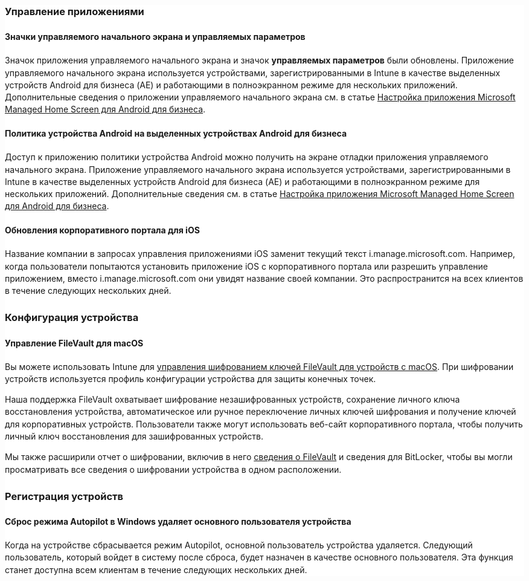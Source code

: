 ### <a name="app-management"></a>Управление приложениями

#### <a name="managed-home-screen-and-managed-settings-icons----4918107---"></a>Значки управляемого начального экрана и управляемых параметров 
Значок приложения управляемого начального экрана и значок **управляемых параметров** были обновлены. Приложение управляемого начального экрана используется устройствами, зарегистрированными в Intune в качестве выделенных устройств Android для бизнеса (AE) и работающими в полноэкранном режиме для нескольких приложений. Дополнительные сведения о приложении управляемого начального экрана см. в статье [Настройка приложения Microsoft Managed Home Screen для Android для бизнеса](app-configuration-managed-home-screen-app.md).

#### <a name="android-device-policy-on-android-enterprise-dedicated-devices----4918136---"></a>Политика устройства Android на выделенных устройствах Android для бизнеса 
Доступ к приложению политики устройства Android можно получить на экране отладки приложения управляемого начального экрана. Приложение управляемого начального экрана используется устройствами, зарегистрированными в Intune в качестве выделенных устройств Android для бизнеса (AE) и работающими в полноэкранном режиме для нескольких приложений. Дополнительные сведения см. в статье [Настройка приложения Microsoft Managed Home Screen для Android для бизнеса](app-configuration-managed-home-screen-app.md).

#### <a name="ios-company-portal-updates----3902931---"></a>Обновления корпоративного портала для iOS 
Название компании в запросах управления приложениями iOS заменит текущий текст i.manage.microsoft.com. Например, когда пользователи попытаются установить приложение iOS с корпоративного портала или разрешить управление приложением, вместо i.manage.microsoft.com они увидят название своей компании. Это распространится на всех клиентов в течение следующих нескольких дней.

### <a name="device-configuration"></a>Конфигурация устройства

#### <a name="manage-filevault-for-macos-------3858502--4557986--1210104----"></a>Управление FileVault для macOS   
Вы можете использовать Intune для [управления шифрованием ключей FileVault для устройств с macOS](encrypt-devices.md). При шифровании устройств используется профиль конфигурации устройства для защиты конечных точек.

Наша поддержка FileVault охватывает шифрование незашифрованных устройств, сохранение личного ключа восстановления устройства, автоматическое или ручное переключение личных ключей шифрования и получение ключей для корпоративных устройств. Пользователи также могут использовать веб-сайт корпоративного портала, чтобы получить личный ключ восстановления для зашифрованных устройств. 

Мы также расширили отчет о шифровании, включив в него [сведения о FileVault](encryption-monitor.md) и сведения для BitLocker, чтобы вы могли просматривать все сведения о шифровании устройства в одном расположении. 

### <a name="device-enrollment"></a>Регистрация устройств

#### <a name="windows-autopilot-reset-removes-the-devices-primary-user----4156123---"></a>Сброс режима Autopilot в Windows удаляет основного пользователя устройства 
Когда на устройстве сбрасывается режим Autopilot, основной пользователь устройства удаляется. Следующий пользователь, который войдет в систему после сброса, будет назначен в качестве основного пользователя. Эта функция станет доступна всем клиентам в течение следующих нескольких дней.

